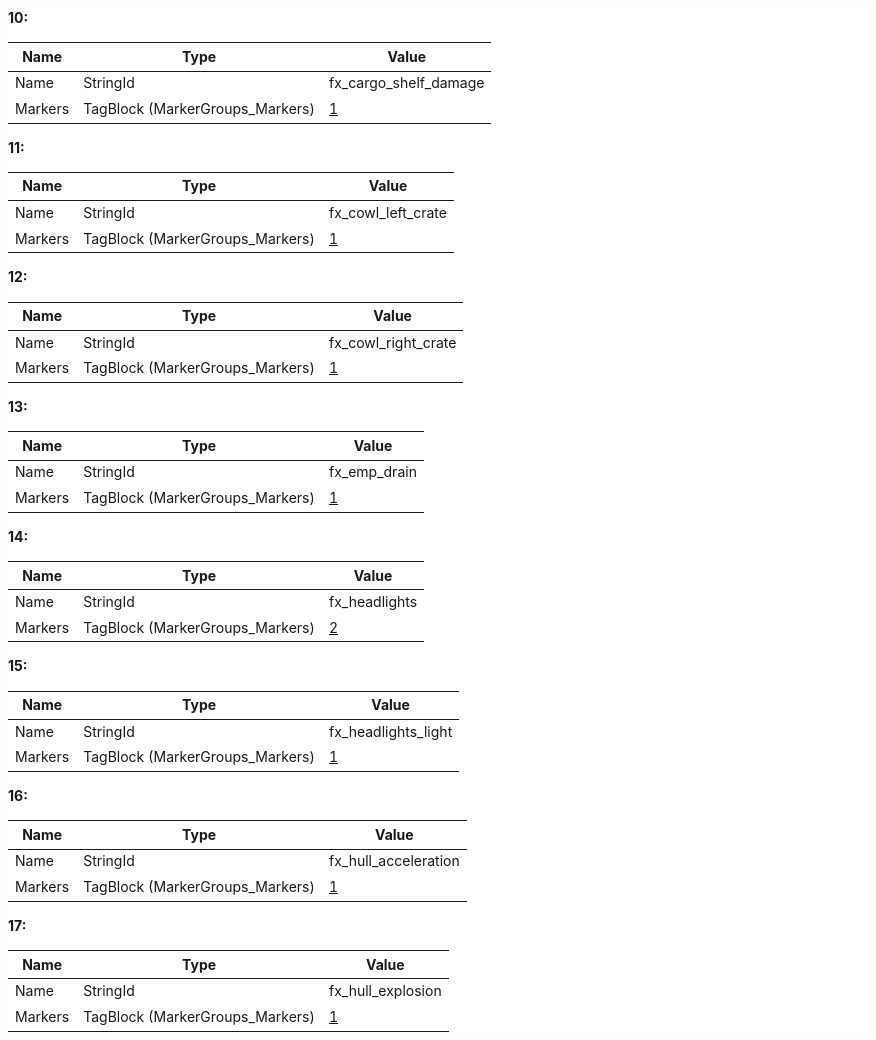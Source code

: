
**10:**

Name	| Type	| Value
---	|---	|---	|
Name	|StringId	|fx_cargo_shelf_damage
Markers	|TagBlock (MarkerGroups_Markers)	|[1](#markergroups_markers)


**11:**

Name	| Type	| Value
---	|---	|---	|
Name	|StringId	|fx_cowl_left_crate
Markers	|TagBlock (MarkerGroups_Markers)	|[1](#markergroups_markers)


**12:**

Name	| Type	| Value
---	|---	|---	|
Name	|StringId	|fx_cowl_right_crate
Markers	|TagBlock (MarkerGroups_Markers)	|[1](#markergroups_markers)


**13:**

Name	| Type	| Value
---	|---	|---	|
Name	|StringId	|fx_emp_drain
Markers	|TagBlock (MarkerGroups_Markers)	|[1](#markergroups_markers)


**14:**

Name	| Type	| Value
---	|---	|---	|
Name	|StringId	|fx_headlights
Markers	|TagBlock (MarkerGroups_Markers)	|[2](#markergroups_markers)


**15:**

Name	| Type	| Value
---	|---	|---	|
Name	|StringId	|fx_headlights_light
Markers	|TagBlock (MarkerGroups_Markers)	|[1](#markergroups_markers)


**16:**

Name	| Type	| Value
---	|---	|---	|
Name	|StringId	|fx_hull_acceleration
Markers	|TagBlock (MarkerGroups_Markers)	|[1](#markergroups_markers)


**17:**

Name	| Type	| Value
---	|---	|---	|
Name	|StringId	|fx_hull_explosion
Markers	|TagBlock (MarkerGroups_Markers)	|[1](#markergroups_markers)
